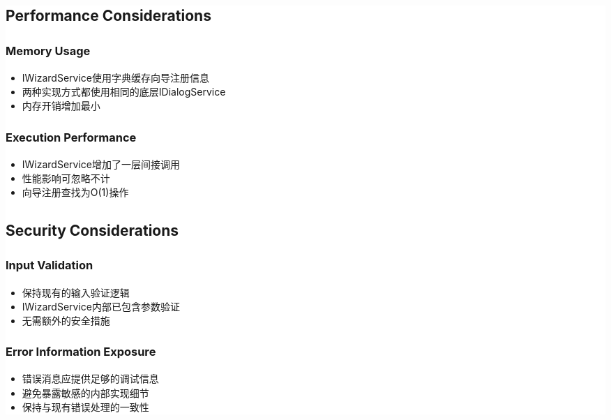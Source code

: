 ## Performance Considerations

### Memory Usage
- IWizardService使用字典缓存向导注册信息
- 两种实现方式都使用相同的底层IDialogService
- 内存开销增加最小

### Execution Performance
- IWizardService增加了一层间接调用
- 性能影响可忽略不计
- 向导注册查找为O(1)操作

## Security Considerations

### Input Validation
- 保持现有的输入验证逻辑
- IWizardService内部已包含参数验证
- 无需额外的安全措施

### Error Information Exposure
- 错误消息应提供足够的调试信息
- 避免暴露敏感的内部实现细节
- 保持与现有错误处理的一致性